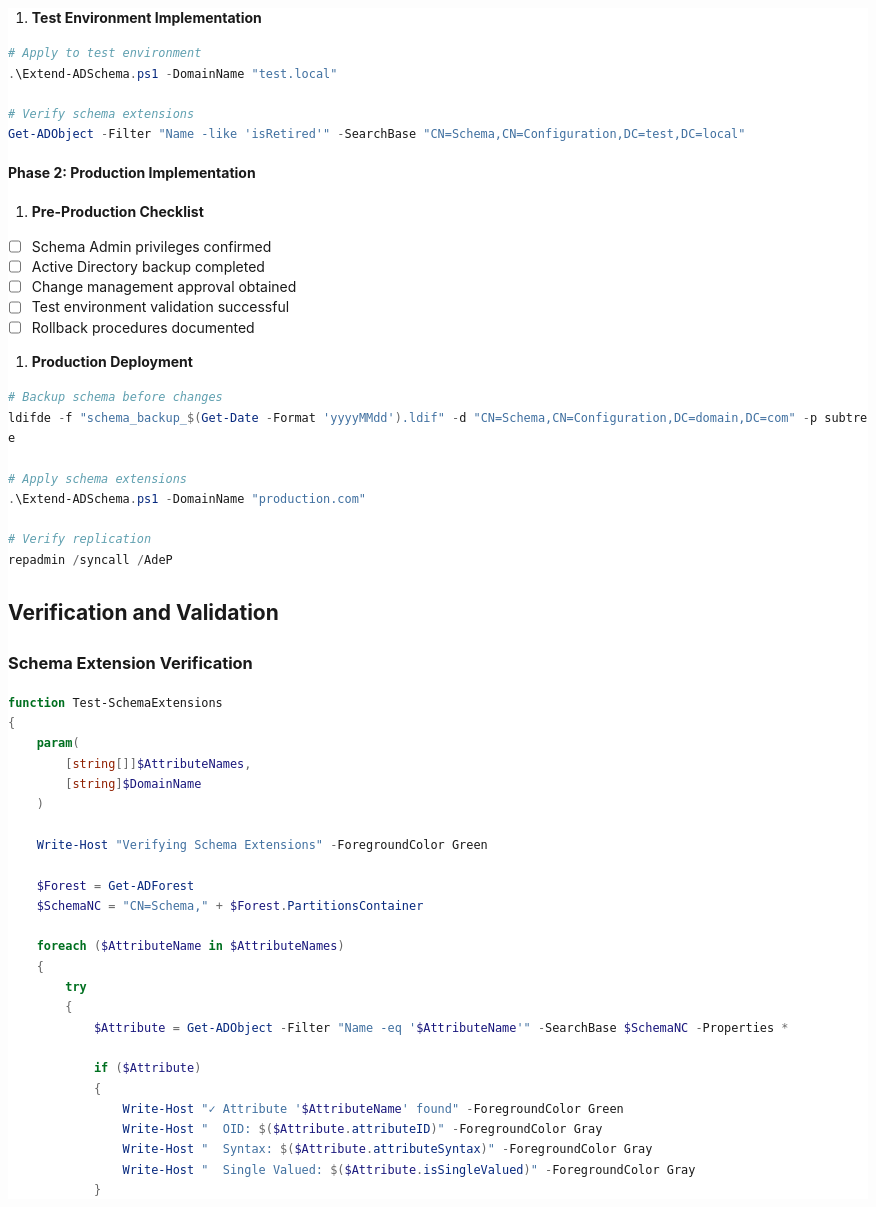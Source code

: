 1. **Test Environment Implementation**

```powershell
# Apply to test environment
.\Extend-ADSchema.ps1 -DomainName "test.local"

# Verify schema extensions
Get-ADObject -Filter "Name -like 'isRetired'" -SearchBase "CN=Schema,CN=Configuration,DC=test,DC=local"
```

#### Phase 2: Production Implementation

1. **Pre-Production Checklist**

- [ ] Schema Admin privileges confirmed
- [ ] Active Directory backup completed
- [ ] Change management approval obtained
- [ ] Test environment validation successful
- [ ] Rollback procedures documented

1. **Production Deployment**

```powershell
# Backup schema before changes
ldifde -f "schema_backup_$(Get-Date -Format 'yyyyMMdd').ldif" -d "CN=Schema,CN=Configuration,DC=domain,DC=com" -p subtree

# Apply schema extensions
.\Extend-ADSchema.ps1 -DomainName "production.com"

# Verify replication
repadmin /syncall /AdeP
```

## Verification and Validation

### Schema Extension Verification

```powershell
function Test-SchemaExtensions
{
    param(
        [string[]]$AttributeNames,
        [string]$DomainName
    )
    
    Write-Host "Verifying Schema Extensions" -ForegroundColor Green
    
    $Forest = Get-ADForest
    $SchemaNC = "CN=Schema," + $Forest.PartitionsContainer
    
    foreach ($AttributeName in $AttributeNames)
    {
        try
        {
            $Attribute = Get-ADObject -Filter "Name -eq '$AttributeName'" -SearchBase $SchemaNC -Properties *
            
            if ($Attribute)
            {
                Write-Host "✓ Attribute '$AttributeName' found" -ForegroundColor Green
                Write-Host "  OID: $($Attribute.attributeID)" -ForegroundColor Gray
                Write-Host "  Syntax: $($Attribute.attributeSyntax)" -ForegroundColor Gray
                Write-Host "  Single Valued: $($Attribute.isSingleValued)" -ForegroundColor Gray
            }
```